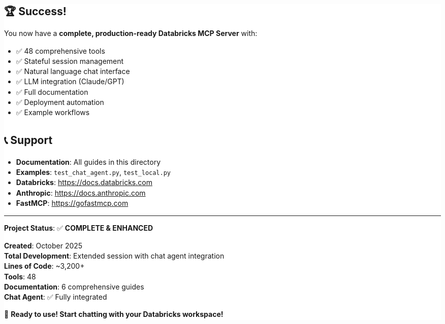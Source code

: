 ## 🏆 Success!

You now have a **complete, production-ready Databricks MCP Server** with:
- ✅ 48 comprehensive tools
- ✅ Stateful session management
- ✅ Natural language chat interface
- ✅ LLM integration (Claude/GPT)
- ✅ Full documentation
- ✅ Deployment automation
- ✅ Example workflows

## 📞 Support

- **Documentation**: All guides in this directory
- **Examples**: `test_chat_agent.py`, `test_local.py`
- **Databricks**: https://docs.databricks.com
- **Anthropic**: https://docs.anthropic.com
- **FastMCP**: https://gofastmcp.com

---

**Project Status**: ✅ **COMPLETE & ENHANCED**

**Created**: October 2025  
**Total Development**: Extended session with chat agent integration  
**Lines of Code**: ~3,200+  
**Tools**: 48  
**Documentation**: 6 comprehensive guides  
**Chat Agent**: ✅ Fully integrated

🎉 **Ready to use! Start chatting with your Databricks workspace!**

